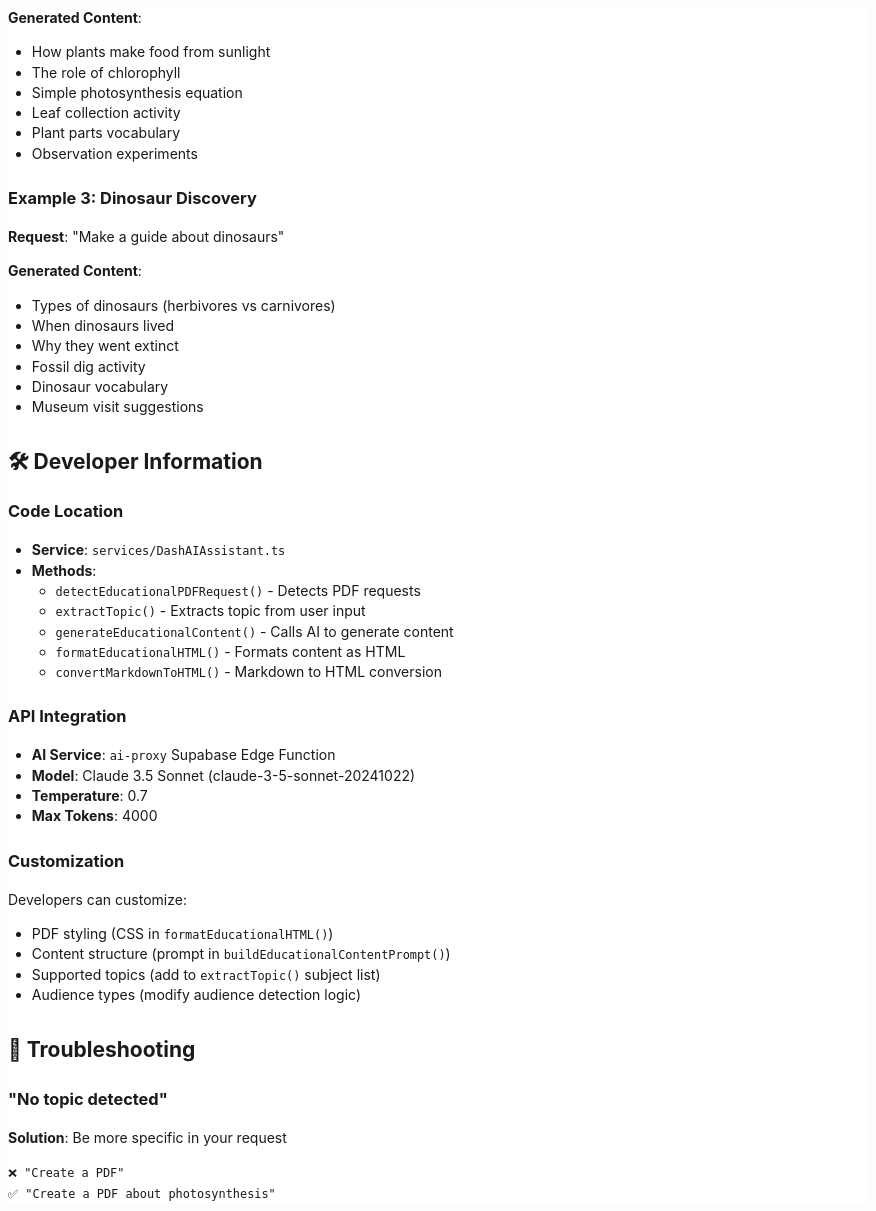 **Generated Content**:
- How plants make food from sunlight
- The role of chlorophyll
- Simple photosynthesis equation
- Leaf collection activity
- Plant parts vocabulary
- Observation experiments

### Example 3: Dinosaur Discovery
**Request**: "Make a guide about dinosaurs"

**Generated Content**:
- Types of dinosaurs (herbivores vs carnivores)
- When dinosaurs lived
- Why they went extinct
- Fossil dig activity
- Dinosaur vocabulary
- Museum visit suggestions

## 🛠️ Developer Information

### Code Location
- **Service**: `services/DashAIAssistant.ts`
- **Methods**:
  - `detectEducationalPDFRequest()` - Detects PDF requests
  - `extractTopic()` - Extracts topic from user input
  - `generateEducationalContent()` - Calls AI to generate content
  - `formatEducationalHTML()` - Formats content as HTML
  - `convertMarkdownToHTML()` - Markdown to HTML conversion

### API Integration
- **AI Service**: `ai-proxy` Supabase Edge Function
- **Model**: Claude 3.5 Sonnet (claude-3-5-sonnet-20241022)
- **Temperature**: 0.7
- **Max Tokens**: 4000

### Customization
Developers can customize:
- PDF styling (CSS in `formatEducationalHTML()`)
- Content structure (prompt in `buildEducationalContentPrompt()`)
- Supported topics (add to `extractTopic()` subject list)
- Audience types (modify audience detection logic)

## 🐛 Troubleshooting

### "No topic detected"
**Solution**: Be more specific in your request
```
❌ "Create a PDF"
✅ "Create a PDF about photosynthesis"
```
